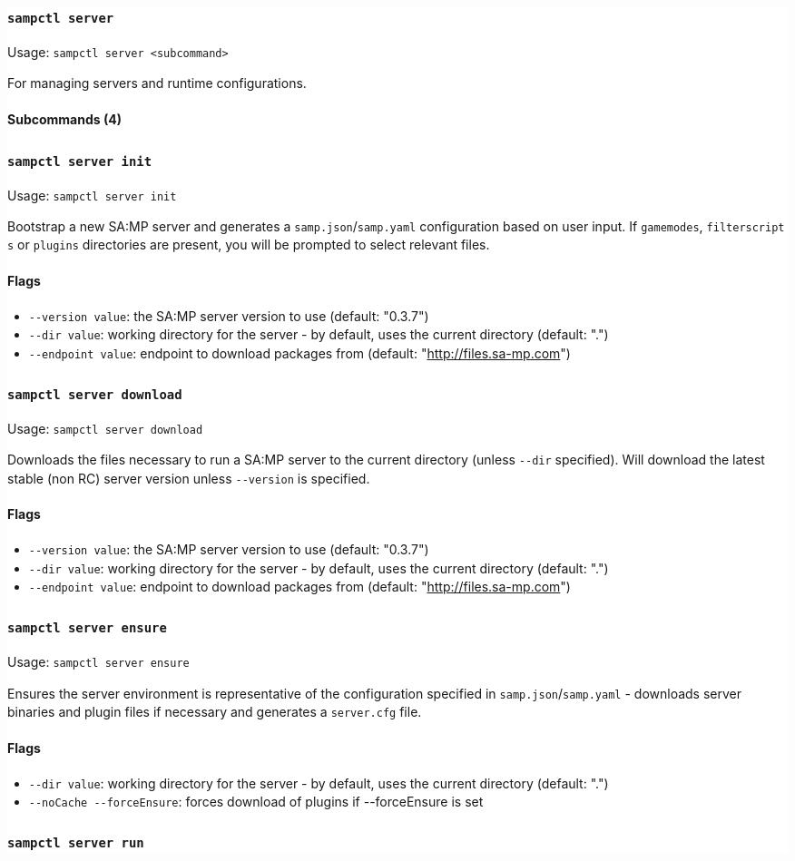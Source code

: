 ### `sampctl server`

Usage: `sampctl server <subcommand>`

For managing servers and runtime configurations.

#### Subcommands (4)

### `sampctl server init`

Usage: `sampctl server init`

Bootstrap a new SA:MP server and generates a `samp.json`/`samp.yaml`
configuration based on user input. If `gamemodes`, `filterscripts` or `plugins`
directories are present, you will be prompted to select relevant files.

#### Flags

* `--version value`: the SA:MP server version to use (default: "0.3.7")
* `--dir value`: working directory for the server - by default, uses the current
  directory (default: ".")
* `--endpoint value`: endpoint to download packages from (default:
  "http://files.sa-mp.com")

### `sampctl server download`

Usage: `sampctl server download`

Downloads the files necessary to run a SA:MP server to the current directory
(unless `--dir` specified). Will download the latest stable (non RC) server
version unless `--version` is specified.

#### Flags

* `--version value`: the SA:MP server version to use (default: "0.3.7")
* `--dir value`: working directory for the server - by default, uses the current
  directory (default: ".")
* `--endpoint value`: endpoint to download packages from (default:
  "http://files.sa-mp.com")

### `sampctl server ensure`

Usage: `sampctl server ensure`

Ensures the server environment is representative of the configuration specified
in `samp.json`/`samp.yaml` - downloads server binaries and plugin files if
necessary and generates a `server.cfg` file.

#### Flags

* `--dir value`: working directory for the server - by default, uses the current
  directory (default: ".")
* `--noCache --forceEnsure`: forces download of plugins if --forceEnsure is set

### `sampctl server run`
